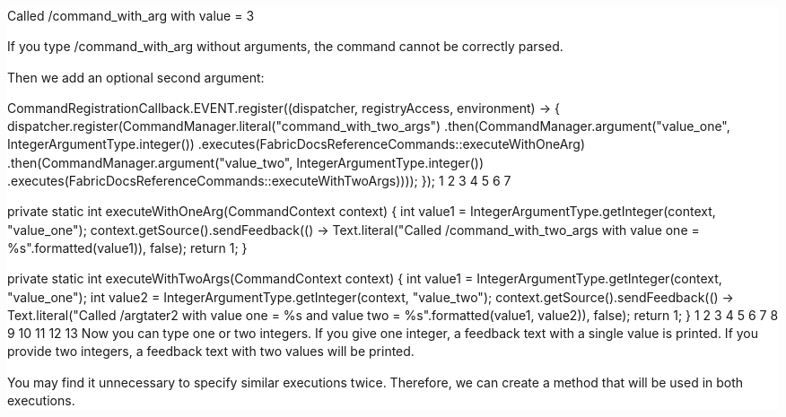 Called /command_with_arg with value = 3

If you type /command_with_arg without arguments, the command cannot be correctly parsed.

Then we add an optional second argument:


CommandRegistrationCallback.EVENT.register((dispatcher, registryAccess, environment) -> {
    dispatcher.register(CommandManager.literal("command_with_two_args")
            .then(CommandManager.argument("value_one", IntegerArgumentType.integer())
                    .executes(FabricDocsReferenceCommands::executeWithOneArg)
                    .then(CommandManager.argument("value_two", IntegerArgumentType.integer())
                            .executes(FabricDocsReferenceCommands::executeWithTwoArgs))));
});
1
2
3
4
5
6
7

private static int executeWithOneArg(CommandContext<ServerCommandSource> context) {
    int value1 = IntegerArgumentType.getInteger(context, "value_one");
    context.getSource().sendFeedback(() -> Text.literal("Called /command_with_two_args with value one = %s".formatted(value1)), false);
    return 1;
}

private static int executeWithTwoArgs(CommandContext<ServerCommandSource> context) {
    int value1 = IntegerArgumentType.getInteger(context, "value_one");
    int value2 = IntegerArgumentType.getInteger(context, "value_two");
    context.getSource().sendFeedback(() -> Text.literal("Called /argtater2 with value one = %s and value two = %s".formatted(value1, value2)),
            false);
    return 1;
}
1
2
3
4
5
6
7
8
9
10
11
12
13
Now you can type one or two integers. If you give one integer, a feedback text with a single value is printed. If you provide two integers, a feedback text with two values will be printed.

You may find it unnecessary to specify similar executions twice. Therefore, we can create a method that will be used in both executions.
